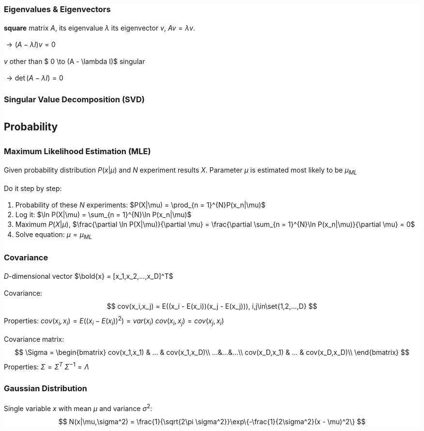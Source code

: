 ### Eigenvalues & Eigenvectors
**square** matrix $A$, its eigenvalue $\lambda$ its eigenvector $v$, $Av = \lambda v$.

$\to (A - \lambda I) v = 0$

$v$ other than $ 0 \to (A - \lambda I)$ singular

$\to \det(A - \lambda I) = 0$

### Singular Value Decomposition (SVD)

## **Probability**
### Maximum Likelihood Estimation (MLE)
Given probability distribution $P(x|\mu)$ and $N$ experiment results $X$. Parameter $\mu$ is estimated most likely to be $\mu_{ML}$

Do it step by step:
1. Probability of these $N$ experiments: $P(X|\mu) = \prod_{n = 1}^{N}P(x_n|\mu)$
2. Log it: $\ln P(X|\mu) = \sum_{n = 1}^{N}\ln P(x_n|\mu)$
3. Maximum $P(X|\mu)$, $\frac{\partial \ln P(X|\mu)}{\partial \mu} = \frac{\partial \sum_{n = 1}^{N}\ln P(x_n|\mu)}{\partial \mu} = 0$
4. Solve equation: $\mu = \mu_{ML}$

### Covariance
$D$-dimensional vector $\bold{x} = [x_1,x_2,...,x_D]^T$

Covariance:
$$
cov(x_i,x_j) = E((x_i - E(x_i))(x_j - E(x_j))), i,j\in\set{1,2,...,D}
$$
Properties:
$cov(x_i,x_i) = E((x_i - E(x_i))^2) = var(x_i)$
$cov(x_i,x_j) = cov(x_j,x_i)$

Covariance matrix:
$$
\Sigma = \begin{bmatrix}
  cov(x_1,x_1) & ... & cov(x_1,x_D)\\
  ...&...&...\\
  cov(x_D,x_1) & ... & cov(x_D,x_D)\\
\end{bmatrix}
$$
Properties:
$\Sigma = \Sigma^T$
$\Sigma^{-1} = \Lambda$

### Gaussian Distribution
Single variable $x$ with mean $\mu$ and variance $\sigma^2$:
$$
N(x|\mu,\sigma^2) = \frac{1}{\sqrt{2\pi \sigma^2}}\exp\{-\frac{1}{2\sigma^2}(x - \mu)^2\}
$$
